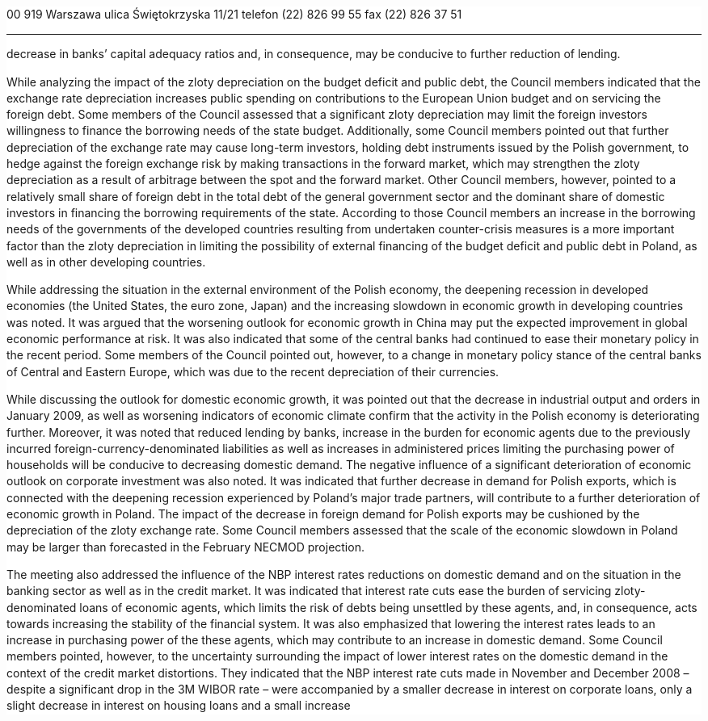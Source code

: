 00 919 Warszawa ulica Świętokrzyska 11/21 telefon (22) 826 99 55 fax (22) 826 37 51


-----

decrease in banks’ capital adequacy ratios and, in consequence, may be conducive to further
reduction of lending.

While analyzing the impact of the zloty depreciation on the budget deficit and public debt, the
Council members indicated that the exchange rate depreciation increases public spending on
contributions to the European Union budget and on servicing the foreign debt. Some members of
the Council assessed that a significant zloty depreciation may limit the foreign investors willingness
to finance the borrowing needs of the state budget. Additionally, some Council members pointed
out that further depreciation of the exchange rate may cause long-term investors, holding debt
instruments issued by the Polish government, to hedge against the foreign exchange risk by making
transactions in the forward market, which may strengthen the zloty depreciation as a result of
arbitrage between the spot and the forward market. Other Council members, however, pointed to a
relatively small share of foreign debt in the total debt of the general government sector and the
dominant share of domestic investors in financing the borrowing requirements of the state.
According to those Council members an increase in the borrowing needs of the governments of the
developed countries resulting from undertaken counter-crisis measures is a more important factor
than the zloty depreciation in limiting the possibility of external financing of the budget deficit and
public debt in Poland, as well as in other developing countries.

While addressing the situation in the external environment of the Polish economy, the deepening
recession in developed economies (the United States, the euro zone, Japan) and the increasing
slowdown in economic growth in developing countries was noted. It was argued that the worsening
outlook for economic growth in China may put the expected improvement in global economic
performance at risk. It was also indicated that some of the central banks had continued to ease their
monetary policy in the recent period. Some members of the Council pointed out, however, to a
change in monetary policy stance of the central banks of Central and Eastern Europe, which was
due to the recent depreciation of their currencies.

While discussing the outlook for domestic economic growth, it was pointed out that the decrease in
industrial output and orders in January 2009, as well as worsening indicators of economic climate
confirm that the activity in the Polish economy is deteriorating further. Moreover, it was noted that
reduced lending by banks, increase in the burden for economic agents due to the previously incurred
foreign-currency-denominated liabilities as well as increases in administered prices limiting the
purchasing power of households will be conducive to decreasing domestic demand. The negative
influence of a significant deterioration of economic outlook on corporate investment was also noted.
It was indicated that further decrease in demand for Polish exports, which is connected with the
deepening recession experienced by Poland’s major trade partners, will contribute to a further
deterioration of economic growth in Poland. The impact of the decrease in foreign demand for
Polish exports may be cushioned by the depreciation of the zloty exchange rate. Some Council
members assessed that the scale of the economic slowdown in Poland may be larger than forecasted
in the February NECMOD projection.

The meeting also addressed the influence of the NBP interest rates reductions on domestic demand
and on the situation in the banking sector as well as in the credit market. It was indicated that
interest rate cuts ease the burden of servicing zloty-denominated loans of economic agents, which
limits the risk of debts being unsettled by these agents, and, in consequence, acts towards increasing
the stability of the financial system. It was also emphasized that lowering the interest rates leads to
an increase in purchasing power of the these agents, which may contribute to an increase in
domestic demand. Some Council members pointed, however, to the uncertainty surrounding the
impact of lower interest rates on the domestic demand in the context of the credit market
distortions. They indicated that the NBP interest rate cuts made in November and December 2008 –
despite a significant drop in the 3M WIBOR rate – were accompanied by a smaller decrease in
interest on corporate loans, only a slight decrease in interest on housing loans and a small increase
